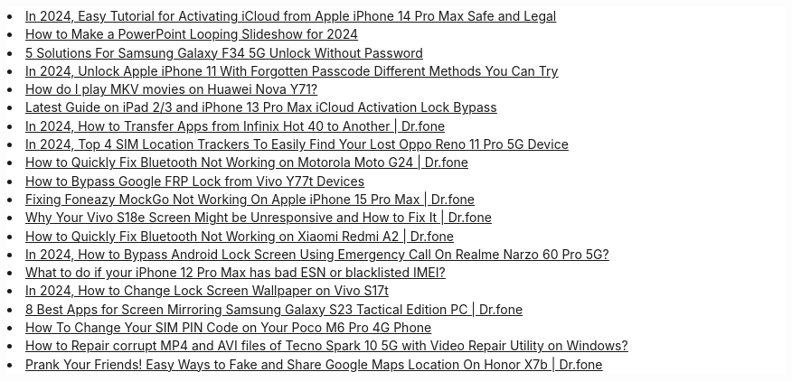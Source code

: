 <li><a href="https://activate-lock.techidaily.com/in-2024-easy-tutorial-for-activating-icloud-from-apple-iphone-14-pro-max-safe-and-legal-by-drfone-ios/"><u>In 2024, Easy Tutorial for Activating iCloud from Apple iPhone 14 Pro Max Safe and Legal</u></a></li>
<li><a href="https://ai-editing-video.techidaily.com/how-to-make-a-powerpoint-looping-slideshow-for-2024/"><u>How to Make a PowerPoint Looping Slideshow for 2024</u></a></li>
<li><a href="https://android-unlock.techidaily.com/5-solutions-for-samsung-galaxy-f34-5g-unlock-without-password-by-drfone-android/"><u>5 Solutions For Samsung Galaxy F34 5G Unlock Without Password</u></a></li>
<li><a href="https://ios-unlock.techidaily.com/in-2024-unlock-apple-iphone-11-with-forgotten-passcode-different-methods-you-can-try-by-drfone-ios/"><u>In 2024, Unlock Apple iPhone 11 With Forgotten Passcode Different Methods You Can Try</u></a></li>
<li><a href="https://phone-solutions.techidaily.com/how-do-i-play-mkv-movies-on-huawei-nova-y71-by-aiseesoft-video-converter-play-mkv-on-android/"><u>How do I play MKV movies on Huawei Nova Y71?</u></a></li>
<li><a href="https://activate-lock.techidaily.com/latest-guide-on-ipad-23-and-iphone-13-pro-max-icloud-activation-lock-bypass-by-drfone-ios/"><u>Latest Guide on iPad 2/3 and iPhone 13 Pro Max iCloud Activation Lock Bypass</u></a></li>
<li><a href="https://android-transfer.techidaily.com/in-2024-how-to-transfer-apps-from-infinix-hot-40-to-another-drfone-by-drfone-transfer-from-android-transfer-from-android/"><u>In 2024, How to Transfer Apps from Infinix Hot 40 to Another | Dr.fone</u></a></li>
<li><a href="https://android-unlock.techidaily.com/in-2024-top-4-sim-location-trackers-to-easily-find-your-lost-oppo-reno-11-pro-5g-device-by-drfone-android/"><u>In 2024, Top 4 SIM Location Trackers To Easily Find Your Lost Oppo Reno 11 Pro 5G Device</u></a></li>
<li><a href="https://fix-guide.techidaily.com/how-to-quickly-fix-bluetooth-not-working-on-motorola-moto-g24-drfone-by-drfone-fix-android-problems-fix-android-problems/"><u>How to Quickly Fix Bluetooth Not Working on Motorola Moto G24 | Dr.fone</u></a></li>
<li><a href="https://bypass-frp.techidaily.com/how-to-bypass-google-frp-lock-from-vivo-y77t-devices-by-drfone-android/"><u>How to Bypass Google FRP Lock from Vivo Y77t Devices</u></a></li>
<li><a href="https://fake-location.techidaily.com/fixing-foneazy-mockgo-not-working-on-apple-iphone-15-pro-max-drfone-by-drfone-virtual-ios/"><u>Fixing Foneazy MockGo Not Working On Apple iPhone 15 Pro Max | Dr.fone</u></a></li>
<li><a href="https://howto.techidaily.com/why-your-vivo-s18e-screen-might-be-unresponsive-and-how-to-fix-it-drfone-by-drfone-fix-android-problems-fix-android-problems/"><u>Why Your Vivo S18e Screen Might be Unresponsive and How to Fix It | Dr.fone</u></a></li>
<li><a href="https://fix-guide.techidaily.com/how-to-quickly-fix-bluetooth-not-working-on-xiaomi-redmi-a2-drfone-by-drfone-fix-android-problems-fix-android-problems/"><u>How to Quickly Fix Bluetooth Not Working on Xiaomi Redmi A2 | Dr.fone</u></a></li>
<li><a href="https://easy-unlock-android.techidaily.com/in-2024-how-to-bypass-android-lock-screen-using-emergency-call-on-realme-narzo-60-pro-5g-by-drfone-android/"><u>In 2024, How to Bypass Android Lock Screen Using Emergency Call On Realme Narzo 60 Pro 5G?</u></a></li>
<li><a href="https://sim-unlock.techidaily.com/what-to-do-if-your-iphone-12-pro-max-has-bad-esn-or-blacklisted-imei-by-drfone-ios/"><u>What to do if your iPhone 12 Pro Max has bad ESN or blacklisted IMEI?</u></a></li>
<li><a href="https://android-unlock.techidaily.com/in-2024-how-to-change-lock-screen-wallpaper-on-vivo-s17t-by-drfone-android/"><u>In 2024, How to Change Lock Screen Wallpaper on Vivo S17t</u></a></li>
<li><a href="https://screen-mirror.techidaily.com/8-best-apps-for-screen-mirroring-samsung-galaxy-s23-tactical-edition-pc-drfone-by-drfone-android/"><u>8 Best Apps for Screen Mirroring Samsung Galaxy S23 Tactical Edition PC | Dr.fone</u></a></li>
<li><a href="https://sim-unlock.techidaily.com/how-to-change-your-sim-pin-code-on-your-poco-m6-pro-4g-phone-by-drfone-android/"><u>How To Change Your SIM PIN Code on Your Poco M6 Pro 4G Phone</u></a></li>
<li><a href="https://blog-min.techidaily.com/how-to-repair-corrupt-mp4-and-avi-files-of-tecno-spark-10-5g-with-video-repair-utility-on-windows-by-stellar-video-repair-mobile-video-repair/"><u>How to Repair corrupt MP4 and AVI files of Tecno Spark 10 5G with Video Repair Utility on Windows?</u></a></li>
<li><a href="https://fake-location.techidaily.com/prank-your-friends-easy-ways-to-fake-and-share-google-maps-location-on-honor-x7b-drfone-by-drfone-virtual-android/"><u>Prank Your Friends! Easy Ways to Fake and Share Google Maps Location On Honor X7b | Dr.fone</u></a></li>
</ul></div>

